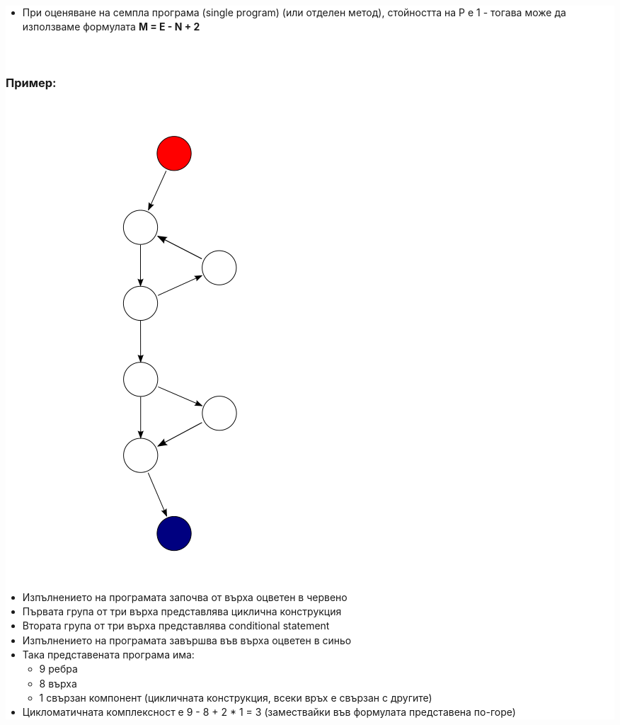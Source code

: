- При оценяване на семпла програма (single program) (или отделен метод), стойността на P е 1 - тогава може да използваме формулата **M = E - N + 2**

<br>

### Пример:

<br>

![Cyclomatic Complexity](images/graph.png)

<br>

- Изпълнението на програмата започва от върха оцветен в червено
- Първата група от три върха представлява циклична конструкция
- Втората група от три върха представлява conditional statement
- Изпълнението на програмата завършва във върха оцветен в синьо
- Така представената програма има:
    - 9 ребра
    - 8 върха
    - 1 свързан компонент (цикличната конструкция, всеки връх е свързан с другите)
- Цикломатичната комплексност е 9 - 8 + 2 * 1 = 3 (замествайки във формулата представена по-горе)
